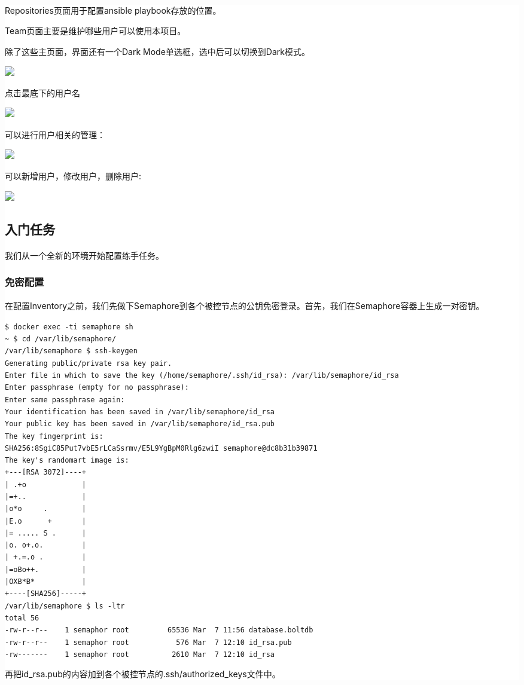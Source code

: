 Repositories页面用于配置ansible playbook存放的位置。

Team页面主要是维护哪些用户可以使用本项目。

除了这些主页面，界面还有一个Dark Mode单选框，选中后可以切换到Dark模式。

![](https://f.003721.xyz/2023/03/98d615a553994340358b3c3ced1bd200.png)


点击最底下的用户名

![](https://f.003721.xyz/2023/03/e28e2f0c94eeaa39f418eb8df815ecb9.png)

可以进行用户相关的管理：

![](https://f.003721.xyz/2023/03/ceb69ee5e86bf329945e73681f6946b0.png)

可以新增用户，修改用户，删除用户:

![](https://f.003721.xyz/2023/03/20d2000fad46a01f70859e337bfa812b.png)

## 入门任务

我们从一个全新的环境开始配置练手任务。
### 免密配置

在配置Inventory之前，我们先做下Semaphore到各个被控节点的公钥免密登录。首先，我们在Semaphore容器上生成一对密钥。

```
$ docker exec -ti semaphore sh
~ $ cd /var/lib/semaphore/
/var/lib/semaphore $ ssh-keygen
Generating public/private rsa key pair.
Enter file in which to save the key (/home/semaphore/.ssh/id_rsa): /var/lib/semaphore/id_rsa
Enter passphrase (empty for no passphrase):
Enter same passphrase again:
Your identification has been saved in /var/lib/semaphore/id_rsa
Your public key has been saved in /var/lib/semaphore/id_rsa.pub
The key fingerprint is:
SHA256:8SgiC85Put7vbE5rLCaSsrmv/E5L9YgBpM0Rlg6zwiI semaphore@dc8b31b39871
The key's randomart image is:
+---[RSA 3072]----+
| .+o             |
|=+..             |
|o*o     .        |
|E.o      +       |
|= ..... S .      |
|o. o+.o.         |
| +.=.o .         |
|=oBo++.          |
|OXB*B*           |
+----[SHA256]-----+
/var/lib/semaphore $ ls -ltr
total 56
-rw-r--r--    1 semaphor root         65536 Mar  7 11:56 database.boltdb
-rw-r--r--    1 semaphor root           576 Mar  7 12:10 id_rsa.pub
-rw-------    1 semaphor root          2610 Mar  7 12:10 id_rsa
```
再把id_rsa.pub的内容加到各个被控节点的.ssh/authorized_keys文件中。
